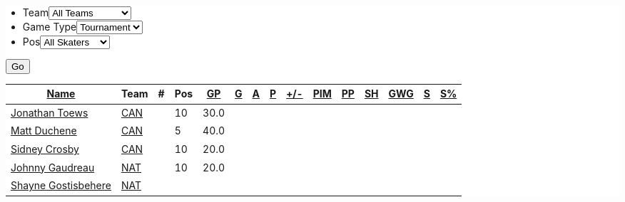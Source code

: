 </script></div><div class="card title-banner__standings-table"><div class="stats-toolbar"><form id="statsToolbar" method="GET"><ul class="toolbar-controls"><li><span class="toolbar-select-label">Team</span><select name="team" form="statsToolbar" class="team-select"><option selected="selected" value="ALL">All Teams</option><option value="CAN">Canada</option><option value="CZE">Czech Republic</option><option value="EUR">Europe</option><option value="FIN">Finland</option><option value="NAT">North America</option><option value="RUS">Russia</option><option value="SWE">Sweden</option><option value="USA">USA</option></select></li><li><span class="toolbar-select-label">Game Type</span><select name="gameType" form="statsToolbar" class="game-type-select"><option value="prelim">Prelim</option><option selected="selected" value="tournament">Tournament</option></select></li><li><span class="toolbar-select-label">Pos</span><select name="pos" form="statsToolbar" class="position-select"><option selected="selected" value="S">All Skaters</option><option value="F">Forward</option><option value="D">Defensemen</option><option value="G">Goalie</option></select></li></ul><input value="Go" type="submit"></input></form></div><div class="stats-table-container"><section class="g5-component g5-component--nhl-standings g5-component--nhl-standings-initiated g5-component--nhl g5-component--is-en g5-component--is-visible g5-component--nhl-standings--hidden"><section class="g5-component--stats__full-view"><div class="stats--datatable"><div class="responsive-datatable"><div class="responsive-datatable__inner"><div class="responsive-datatable__scrollable"><div><table><thead><tr><th class="left"><a href="/web/20160924055931/http://ice.wch2016.com/stats?gameType=tournament&amp;pos=S&amp;season=20162017&amp;sort=lastName"> Name </a></th><th class="left"> Team </th><th class="center"> # </th><th class="center"> Pos </th><th class="center"><a href="/web/20160924055931/http://ice.wch2016.com/stats?gameType=tournament&amp;pos=S&amp;season=20162017&amp;sort=gamesPlayed"> GP </a></th><th class="center"><a href="/web/20160924055931/http://ice.wch2016.com/stats?gameType=tournament&amp;pos=S&amp;season=20162017&amp;sort=goals"> G </a></th><th class="center"><a href="/web/20160924055931/http://ice.wch2016.com/stats?gameType=tournament&amp;pos=S&amp;season=20162017&amp;sort=assists">A </a></th><th class="center"><a href="/web/20160924055931/http://ice.wch2016.com/stats?gameType=tournament&amp;pos=S&amp;season=20162017&amp;sort=points">P </a></th><th class="center"><a href="/web/20160924055931/http://ice.wch2016.com/stats?gameType=tournament&amp;pos=S&amp;season=20162017&amp;sort=plusMinus"> +/- </a></th><th class="center"><a href="/web/20160924055931/http://ice.wch2016.com/stats?gameType=tournament&amp;pos=S&amp;season=20162017&amp;sort=penaltyMinutes"> PIM </a></th><th class="center"><a href="/web/20160924055931/http://ice.wch2016.com/stats?gameType=tournament&amp;pos=S&amp;season=20162017&amp;sort=powerPlayGoals"> PP </a></th><th class="center"><a href="/web/20160924055931/http://ice.wch2016.com/stats?gameType=tournament&amp;pos=S&amp;season=20162017&amp;sort=shortHandedGoals"> SH </a></th><th class="center"><a href="/web/20160924055931/http://ice.wch2016.com/stats?gameType=tournament&amp;pos=S&amp;season=20162017&amp;sort=gameWinningGoals"> GWG </a></th><th class="center"><a href="/web/20160924055931/http://ice.wch2016.com/stats?gameType=tournament&amp;pos=S&amp;season=20162017&amp;sort=shots"> S </a></th><th class="center"><a href="/web/20160924055931/http://ice.wch2016.com/stats?gameType=tournament&amp;pos=S&amp;season=20162017&amp;sort=shootingPctg"> S% </a></th></tr></thead><tbody><tr><td class="left"><a data-player-link="8473604" href="https://web.archive.org/web/20160924055931/http://ice.wch2016.com/player?id=8473604">Jonathan Toews</a></td><td class="left"><a href="https://web.archive.org/web/20160924055931/https://www.wch2016.com/canada/roster">CAN</a></td><td class="center">
</td><td class="center"><span>10</span></td><td class="center"><span>30.0</span></td></tr><tr><td class="left"><a data-player-link="8475168" href="https://web.archive.org/web/20160924055931/http://ice.wch2016.com/player?id=8475168">Matt Duchene</a></td><td class="left"><a href="https://web.archive.org/web/20160924055931/https://www.wch2016.com/canada/roster">CAN</a></td><td class="center">
</td><td class="center"><span>5</span></td><td class="center"><span>40.0</span></td></tr><tr><td class="left"><a data-player-link="8471675" href="https://web.archive.org/web/20160924055931/http://ice.wch2016.com/player?id=8471675">Sidney Crosby</a></td><td class="left"><a href="https://web.archive.org/web/20160924055931/https://www.wch2016.com/canada/roster">CAN</a></td><td class="center">
</td><td class="center"><span>10</span></td><td class="center"><span>20.0</span></td></tr><tr><td class="left"><a data-player-link="8476346" href="https://web.archive.org/web/20160924055931/http://ice.wch2016.com/player?id=8476346">Johnny Gaudreau</a></td><td class="left"><a href="https://web.archive.org/web/20160924055931/https://www.wch2016.com/north-america/roster">NAT</a></td><td class="center">
</td><td class="center"><span>10</span></td><td class="center"><span>20.0</span></td></tr><tr><td class="left"><a data-player-link="8476906" href="https://web.archive.org/web/20160924055931/http://ice.wch2016.com/player?id=8476906">Shayne Gostisbehere</a></td><td class="left"><a href="https://web.archive.org/web/20160924055931/https://www.wch2016.com/north-america/roster">NAT</a></td><td class="center">